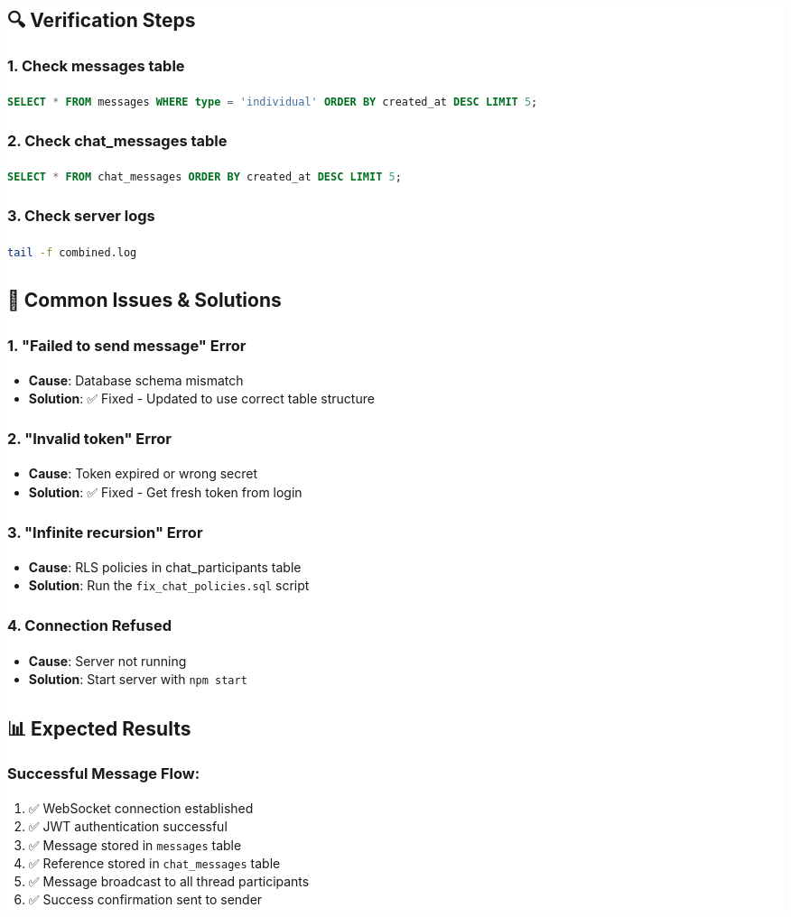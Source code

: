 ## 🔍 **Verification Steps**

### 1. **Check messages table**

```sql
SELECT * FROM messages WHERE type = 'individual' ORDER BY created_at DESC LIMIT 5;
```

### 2. **Check chat_messages table**

```sql
SELECT * FROM chat_messages ORDER BY created_at DESC LIMIT 5;
```

### 3. **Check server logs**

```bash
tail -f combined.log
```

## 🚨 **Common Issues & Solutions**

### 1. **"Failed to send message" Error**

- **Cause**: Database schema mismatch
- **Solution**: ✅ Fixed - Updated to use correct table structure

### 2. **"Invalid token" Error**

- **Cause**: Token expired or wrong secret
- **Solution**: ✅ Fixed - Get fresh token from login

### 3. **"Infinite recursion" Error**

- **Cause**: RLS policies in chat_participants table
- **Solution**: Run the `fix_chat_policies.sql` script

### 4. **Connection Refused**

- **Cause**: Server not running
- **Solution**: Start server with `npm start`

## 📊 **Expected Results**

### Successful Message Flow:

1. ✅ WebSocket connection established
2. ✅ JWT authentication successful
3. ✅ Message stored in `messages` table
4. ✅ Reference stored in `chat_messages` table
5. ✅ Message broadcast to all thread participants
6. ✅ Success confirmation sent to sender
